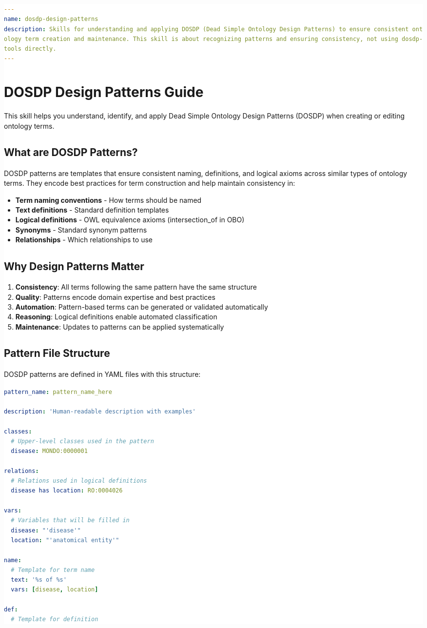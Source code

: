 ```yaml
---
name: dosdp-design-patterns
description: Skills for understanding and applying DOSDP (Dead Simple Ontology Design Patterns) to ensure consistent ontology term creation and maintenance. This skill is about recognizing patterns and ensuring consistency, not using dosdp-tools directly.
---
```


# DOSDP Design Patterns Guide

This skill helps you understand, identify, and apply Dead Simple Ontology Design Patterns (DOSDP) when creating or editing ontology terms.

## What are DOSDP Patterns?

DOSDP patterns are templates that ensure consistent naming, definitions, and logical axioms across similar types of ontology terms. They encode best practices for term construction and help maintain consistency in:

- **Term naming conventions** - How terms should be named
- **Text definitions** - Standard definition templates
- **Logical definitions** - OWL equivalence axioms (intersection_of in OBO)
- **Synonyms** - Standard synonym patterns
- **Relationships** - Which relationships to use

## Why Design Patterns Matter

1. **Consistency**: All terms following the same pattern have the same structure
2. **Quality**: Patterns encode domain expertise and best practices
3. **Automation**: Pattern-based terms can be generated or validated automatically
4. **Reasoning**: Logical definitions enable automated classification
5. **Maintenance**: Updates to patterns can be applied systematically

## Pattern File Structure

DOSDP patterns are defined in YAML files with this structure:

```yaml
pattern_name: pattern_name_here

description: 'Human-readable description with examples'

classes:
  # Upper-level classes used in the pattern
  disease: MONDO:0000001

relations:
  # Relations used in logical definitions
  disease has location: RO:0004026

vars:
  # Variables that will be filled in
  disease: "'disease'"
  location: "'anatomical entity'"

name:
  # Template for term name
  text: '%s of %s'
  vars: [disease, location]

def:
  # Template for definition
```